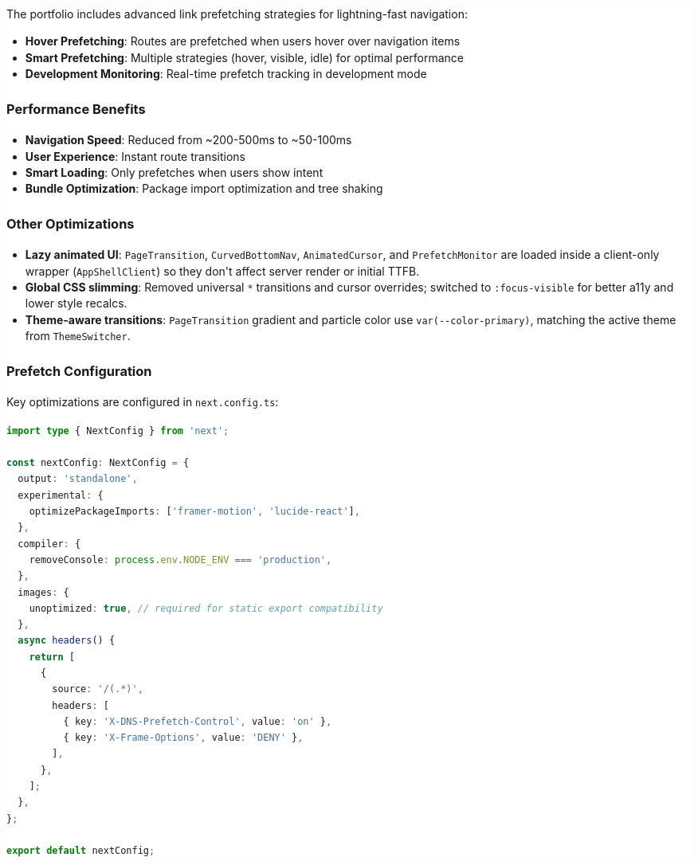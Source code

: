 The portfolio includes advanced link prefetching strategies for lightning-fast navigation:

- **Hover Prefetching**: Routes are prefetched when users hover over navigation items
- **Smart Prefetching**: Multiple strategies (hover, visible, idle) for optimal performance
- **Development Monitoring**: Real-time prefetch tracking in development mode

### Performance Benefits

- **Navigation Speed**: Reduced from ~200-500ms to ~50-100ms
- **User Experience**: Instant route transitions
- **Smart Loading**: Only prefetches when users show intent
- **Bundle Optimization**: Package import optimization and tree shaking

### Other Optimizations

- **Lazy animated UI**: `PageTransition`, `CurvedBottomNav`, `AnimatedCursor`, and `PrefetchMonitor` are loaded inside a client-only wrapper (`AppShellClient`) so they don't affect server render or initial TTFB.
- **Global CSS slimming**: Removed universal `*` transitions and cursor overrides; switched to `:focus-visible` for better a11y and lower style recalcs.
- **Theme-aware transitions**: `PageTransition` gradient and particle color use `var(--color-primary)`, matching the active theme from `ThemeSwitcher`.

### Prefetch Configuration

Key optimizations are configured in `next.config.ts`:

```typescript
import type { NextConfig } from 'next';

const nextConfig: NextConfig = {
  output: 'standalone',
  experimental: {
    optimizePackageImports: ['framer-motion', 'lucide-react'],
  },
  compiler: {
    removeConsole: process.env.NODE_ENV === 'production',
  },
  images: {
    unoptimized: true, // required for static export compatibility
  },
  async headers() {
    return [
      {
        source: '/(.*)',
        headers: [
          { key: 'X-DNS-Prefetch-Control', value: 'on' },
          { key: 'X-Frame-Options', value: 'DENY' },
        ],
      },
    ];
  },
};

export default nextConfig;
```

